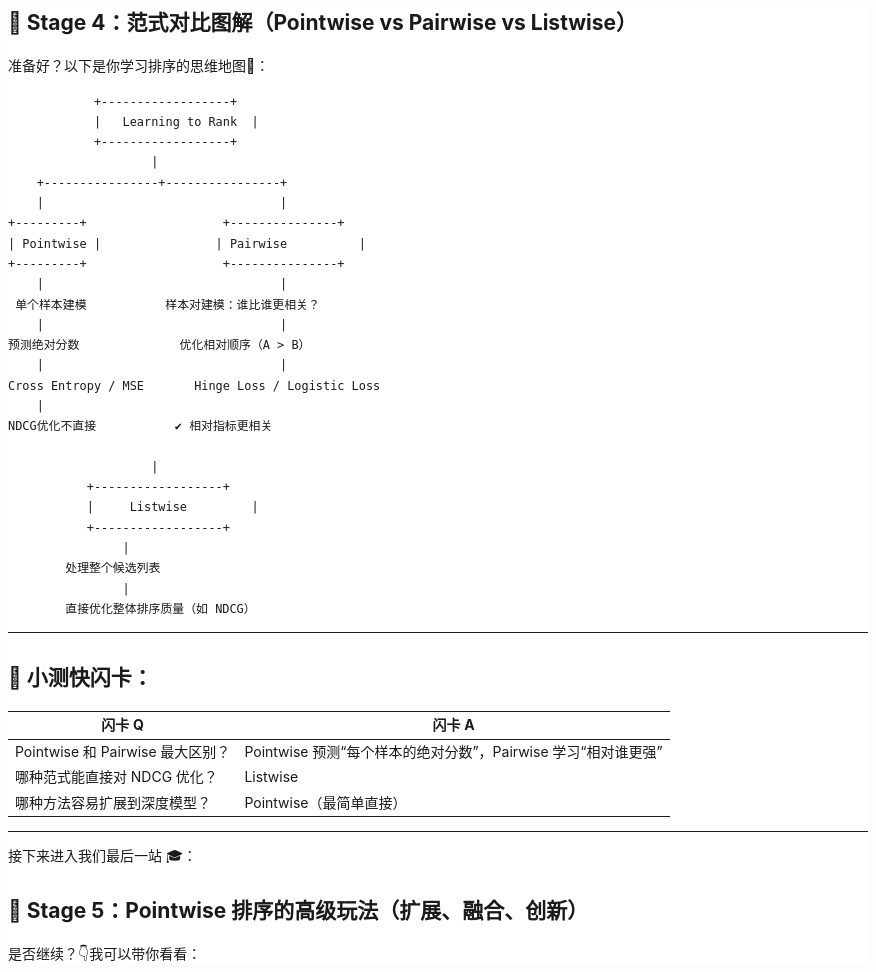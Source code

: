 🎨 Stage 4：范式对比图解（Pointwise vs Pairwise vs Listwise）
----------------------------------------------------

准备好？以下是你学习排序的思维地图🧭：

```
            +------------------+
            |   Learning to Rank  |
            +------------------+
                    |
    +----------------+----------------+
    |                                 |
+---------+                   +---------------+
| Pointwise |                | Pairwise          |
+---------+                   +---------------+
    |                                 |
 单个样本建模           样本对建模：谁比谁更相关？
    |                                 |
预测绝对分数              优化相对顺序（A > B）
    |                                 |
Cross Entropy / MSE       Hinge Loss / Logistic Loss
    |
NDCG优化不直接           ✔️ 相对指标更相关

                    |
           +------------------+
           |     Listwise         |
           +------------------+
                |
        处理整个候选列表
                |
        直接优化整体排序质量（如 NDCG）
```

* * *

🧃 小测快闪卡：
---------

| 闪卡 Q | 闪卡 A |
| --- | --- |
| Pointwise 和 Pairwise 最大区别？ | Pointwise 预测“每个样本的绝对分数”，Pairwise 学习“相对谁更强” |
| 哪种范式能直接对 NDCG 优化？ | Listwise |
| 哪种方法容易扩展到深度模型？ | Pointwise（最简单直接） |

* * *

接下来进入我们最后一站 🎓：

🧠 Stage 5：Pointwise 排序的高级玩法（扩展、融合、创新）
--------------------------------------

是否继续？👇我可以带你看看：
